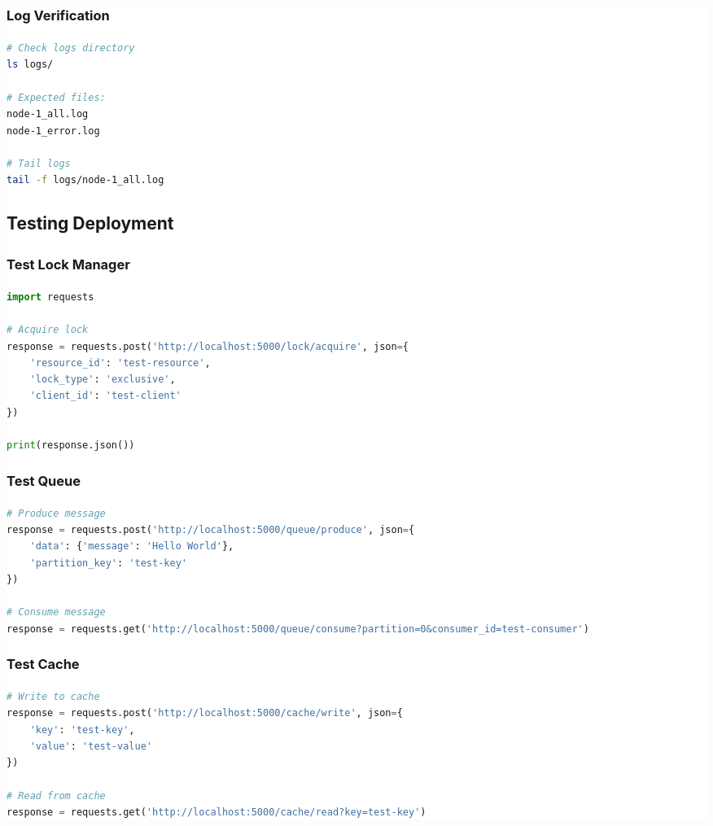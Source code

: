 ### Log Verification

```bash
# Check logs directory
ls logs/

# Expected files:
node-1_all.log
node-1_error.log

# Tail logs
tail -f logs/node-1_all.log
```

## Testing Deployment

### Test Lock Manager

```python
import requests

# Acquire lock
response = requests.post('http://localhost:5000/lock/acquire', json={
    'resource_id': 'test-resource',
    'lock_type': 'exclusive',
    'client_id': 'test-client'
})

print(response.json())
```

### Test Queue

```python
# Produce message
response = requests.post('http://localhost:5000/queue/produce', json={
    'data': {'message': 'Hello World'},
    'partition_key': 'test-key'
})

# Consume message
response = requests.get('http://localhost:5000/queue/consume?partition=0&consumer_id=test-consumer')
```

### Test Cache

```python
# Write to cache
response = requests.post('http://localhost:5000/cache/write', json={
    'key': 'test-key',
    'value': 'test-value'
})

# Read from cache
response = requests.get('http://localhost:5000/cache/read?key=test-key')
```
